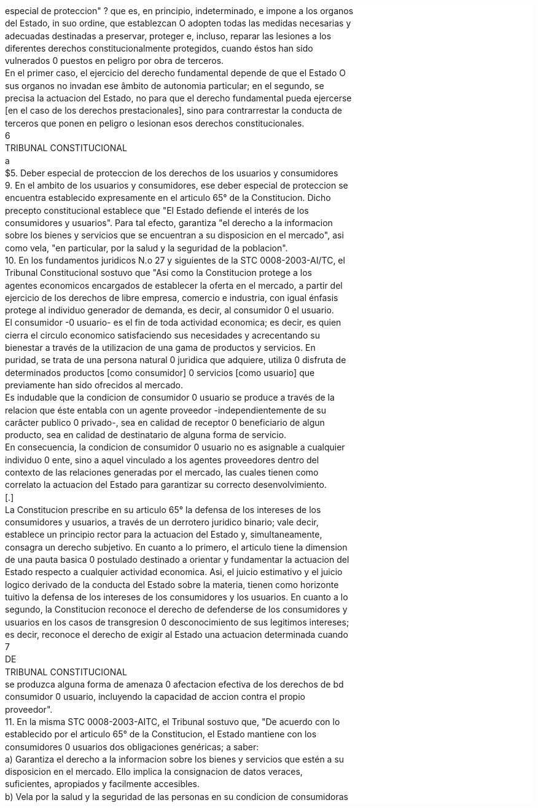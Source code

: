 especial de proteccion" ? que es, en principio, indeterminado, e impone a los organos  
del Estado, in suo ordine, que establezcan O adopten todas las medidas necesarias y  
adecuadas destinadas a preservar, proteger e, incluso, reparar las lesiones a los  
diferentes derechos constitucionalmente protegidos, cuando éstos han sido  
vulnerados 0 puestos en peligro por obra de terceros.  
En el primer caso, el ejercicio del derecho fundamental depende de que el Estado O  
sus organos no invadan ese âmbito de autonomia particular; en el segundo, se  
precisa la actuacion del Estado, no para que el derecho fundamental pueda ejercerse  
[en el caso de los derechos prestacionales], sino para contrarrestar la conducta de  
terceros que ponen en peligro o lesionan esos derechos constitucionales.  
6  
TRIBUNAL CONSTITUCIONAL  
a  
$5. Deber especial de proteccion de los derechos de los usuarios y consumidores  
9. En el ambito de los usuarios y consumidores, ese deber especial de proteccion se  
encuentra establecido expresamente en el articulo 65° de la Constitucion. Dicho  
precepto constitucional establece que "El Estado defiende el interés de los  
consumidores y usuarios". Para tal efecto, garantiza "el derecho a la informacion  
sobre los bienes y servicios que se encuentran a su disposicion en el mercado", asi  
como vela, "en particular, por la salud y la seguridad de la poblacion".  
10. En los fundamentos juridicos N.o 27 y siguientes de la STC 0008-2003-AI/TC, el  
Tribunal Constitucional sostuvo que "Asi como la Constitucion protege a los  
agentes economicos encargados de establecer la oferta en el mercado, a partir del  
ejercicio de los derechos de libre empresa, comercio e industria, con igual énfasis  
protege al individuo generador de demanda, es decir, al consumidor 0 el usuario.  
El consumidor -0 usuario- es el fin de toda actividad economica; es decir, es quien  
cierra el circulo economico satisfaciendo sus necesidades y acrecentando su  
bienestar a través de la utilizacion de una gama de productos y servicios. En  
puridad, se trata de una persona natural 0 juridica que adquiere, utiliza 0 disfruta de  
determinados productos [como consumidor] 0 servicios [como usuario] que  
previamente han sido ofrecidos al mercado.  
Es indudable que la condicion de consumidor 0 usuario se produce a través de la  
relacion que éste entabla con un agente proveedor -independientemente de su  
carâcter publico 0 privado-, sea en calidad de receptor 0 beneficiario de algun  
producto, sea en calidad de destinatario de alguna forma de servicio.  
En consecuencia, la condicion de consumidor 0 usuario no es asignable a cualquier  
individuo 0 ente, sino a aquel vinculado a los agentes proveedores dentro del  
contexto de las relaciones generadas por el mercado, las cuales tienen como  
correlato la actuacion del Estado para garantizar su correcto desenvolvimiento.  
[.]  
La Constitucion prescribe en su articulo 65° la defensa de los intereses de los  
consumidores y usuarios, a través de un derrotero juridico binario; vale decir,  
establece un principio rector para la actuacion del Estado y, simultaneamente,  
consagra un derecho subjetivo. En cuanto a lo primero, el articulo tiene la dimension  
de una pauta basica 0 postulado destinado a orientar y fundamentar la actuacion del  
Estado respecto a cualquier actividad economica. Asi, el juicio estimativo y el juicio  
logico derivado de la conducta del Estado sobre la materia, tienen como horizonte  
tuitivo la defensa de los intereses de los consumidores y los usuarios. En cuanto a lo  
segundo, la Constitucion reconoce el derecho de defenderse de los consumidores y  
usuarios en los casos de transgresion 0 desconocimiento de sus legitimos intereses;  
es decir, reconoce el derecho de exigir al Estado una actuacion determinada cuando  
7  
DE  
TRIBUNAL CONSTITUCIONAL  
se produzca alguna forma de amenaza 0 afectacion efectiva de los derechos de bd  
consumidor 0 usuario, incluyendo la capacidad de accion contra el propio  
proveedor".  
11. En la misma STC 0008-2003-AITC, el Tribunal sostuvo que, "De acuerdo con lo  
establecido por el articulo 65° de la Constitucion, el Estado mantiene con los  
consumidores 0 usuarios dos obligaciones genéricas; a saber:  
a) Garantiza el derecho a la informacion sobre los bienes y servicios que estén a su  
disposicion en el mercado. Ello implica la consignacion de datos veraces,  
suficientes, apropiados y facilmente accesibles.  
b) Vela por la salud y la seguridad de las personas en su condicion de consumidoras  